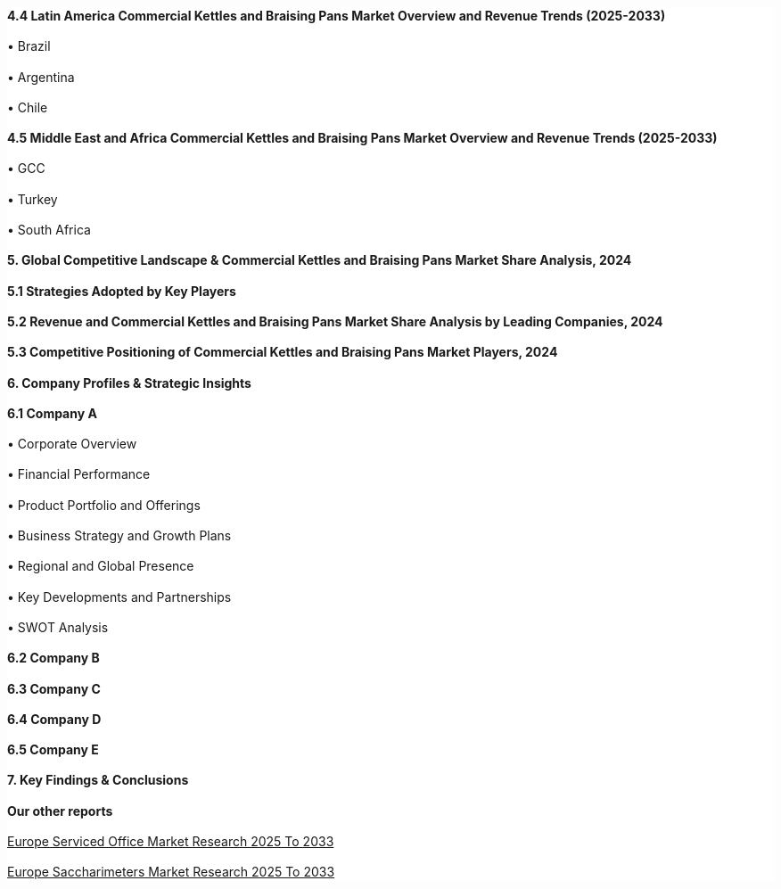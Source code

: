<strong>4.4 Latin America Commercial Kettles and Braising Pans Market Overview and Revenue Trends (2025-2033)</strong>

• Brazil

• Argentina

• Chile

<strong>4.5 Middle East and Africa Commercial Kettles and Braising Pans Market Overview and Revenue Trends (2025-2033)</strong>

• GCC

• Turkey

• South Africa

<strong>5. Global Competitive Landscape & Commercial Kettles and Braising Pans Market Share Analysis, 2024</strong>

<strong>5.1 Strategies Adopted by Key Players</strong>

<strong>5.2 Revenue and Commercial Kettles and Braising Pans Market Share Analysis by Leading Companies, 2024</strong>

<strong>5.3 Competitive Positioning of Commercial Kettles and Braising Pans Market Players, 2024</strong>

<strong>6. Company Profiles & Strategic Insights</strong>

<strong>6.1 Company A</strong>

• Corporate Overview

• Financial Performance

• Product Portfolio and Offerings

• Business Strategy and Growth Plans

• Regional and Global Presence

• Key Developments and Partnerships

• SWOT Analysis

<strong>6.2 Company B</strong>

<strong>6.3 Company C</strong>

<strong>6.4 Company D</strong>

<strong>6.5 Company E</strong>

<strong>7. Key Findings & Conclusions</strong>

<strong>Our other reports</strong>

<a href=https://www.linkedin.com/pulse/europe-serviced-office-market-navigating-growth-strategies-wct1c/>Europe Serviced Office Market Research 2025 To 2033</a>

<a href=https://www.linkedin.com/pulse/europe-saccharimeters-market-2025-2033-key-drivers-oskoc/>Europe Saccharimeters Market Research 2025 To 2033</a>

